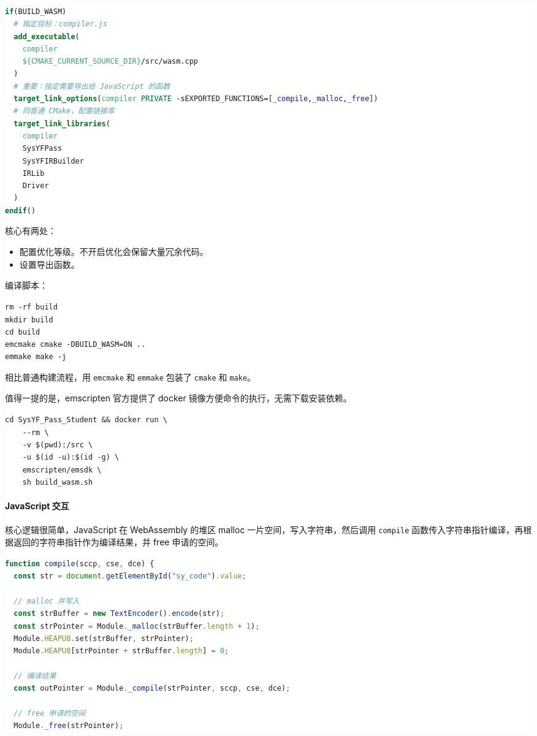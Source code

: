 ```cmake
if(BUILD_WASM)
  # 指定目标：compiler.js
  add_executable(
    compiler
    ${CMAKE_CURRENT_SOURCE_DIR}/src/wasm.cpp
  )
  # 重要：指定需要导出给 JavaScript 的函数
  target_link_options(compiler PRIVATE -sEXPORTED_FUNCTIONS=[_compile,_malloc,_free])
  # 同普通 CMake，配置链接库
  target_link_libraries(
    compiler
    SysYFPass
    SysYFIRBuilder
    IRLib
    Driver
  )
endif()
```

核心有两处：

- 配置优化等级。不开启优化会保留大量冗余代码。
- 设置导出函数。

编译脚本：

```shell
rm -rf build
mkdir build
cd build
emcmake cmake -DBUILD_WASM=ON ..
emmake make -j
```

相比普通构建流程，用 `emcmake` 和 `emmake` 包装了 `cmake` 和 `make`。

值得一提的是，emscripten 官方提供了 docker 镜像方便命令的执行，无需下载安装依赖。

```shell
cd SysYF_Pass_Student && docker run \
    --rm \
    -v $(pwd):/src \
    -u $(id -u):$(id -g) \
    emscripten/emsdk \
    sh build_wasm.sh
```

#### JavaScript 交互

核心逻辑很简单，JavaScript 在 WebAssembly 的堆区 malloc 一片空间，写入字符串，然后调用 `compile` 函数传入字符串指针编译，再根据返回的字符串指针作为编译结果，并 free 申请的空间。

```javascript
function compile(sccp, cse, dce) {
  const str = document.getElementById("sy_code").value;

  // malloc 并写入
  const strBuffer = new TextEncoder().encode(str);
  const strPointer = Module._malloc(strBuffer.length + 1);
  Module.HEAPU8.set(strBuffer, strPointer);
  Module.HEAPU8[strPointer + strBuffer.length] = 0;

  // 编译结果
  const outPointer = Module._compile(strPointer, sccp, cse, dce);

  // free 申请的空间
  Module._free(strPointer);

```